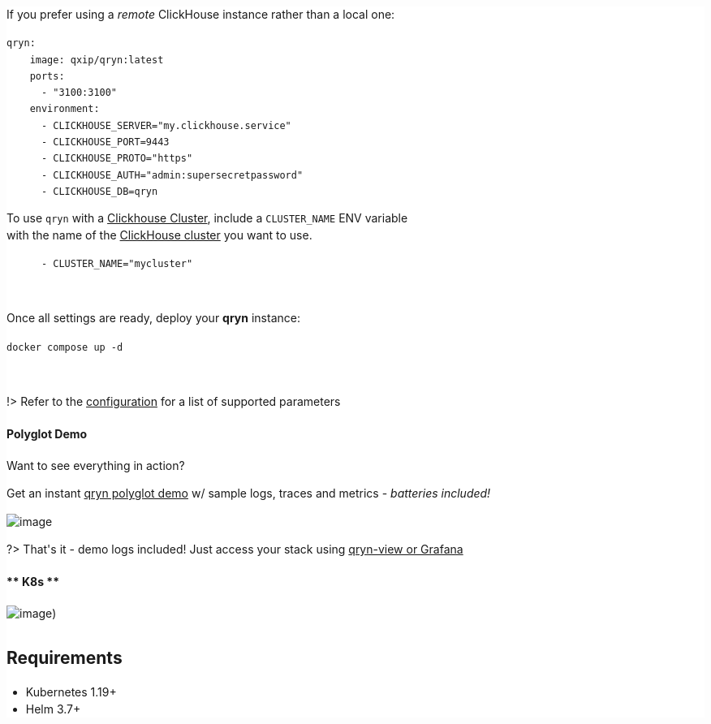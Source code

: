 If you prefer using a _remote_ ClickHouse instance rather than a local one:

```
qryn:
    image: qxip/qryn:latest
    ports:
      - "3100:3100"
    environment:
      - CLICKHOUSE_SERVER="my.clickhouse.service"
      - CLICKHOUSE_PORT=9443
      - CLICKHOUSE_PROTO="https"
      - CLICKHOUSE_AUTH="admin:supersecretpassword"
      - CLICKHOUSE_DB=qryn
```

To use `qryn` with a [Clickhouse Cluster](https://clickhouse.com/docs/en/architecture/cluster-deployment), include a `CLUSTER_NAME` ENV variable<br>
with the name of the [ClickHouse cluster](https://clickhouse.com/docs/en/architecture/cluster-deployment) you want to use.

```
      - CLUSTER_NAME="mycluster"
```

<br>

Once all settings are ready, deploy your **qryn** instance:

```
docker compose up -d
```

<br>

!> Refer to the [configuration](env.md) for a list of supported parameters

#### Polyglot Demo

Want to see everything in action? 

Get an instant [qryn polyglot demo](https://github.com/metrico/qryn-oss-demo) w/ sample logs, traces and metrics - _batteries included!_

![image](https://user-images.githubusercontent.com/1423657/183257423-59ac2648-0627-4edc-99b0-eea42abc3ca1.png)


?> That's it - demo logs included! Just access your stack using [qryn-view or Grafana](getting-started)


#### ** K8s **
<a id=k8s name=k8s></a>

![image](https://github.com/user-attachments/assets/9d041e13-9b2a-4f03-89bb-f9e208525e7e ':size=400'))


## Requirements
- Kubernetes 1.19+
- Helm 3.7+
